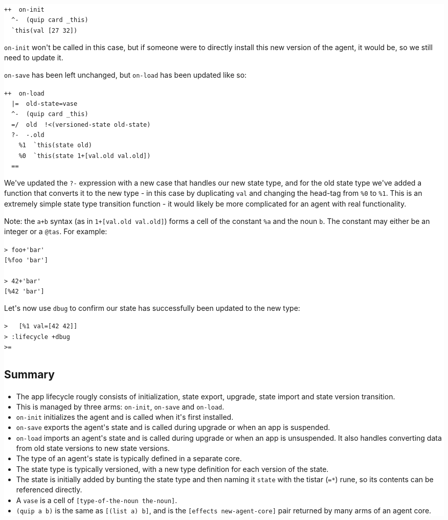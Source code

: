 ```hoon
++  on-init
  ^-  (quip card _this)
  `this(val [27 32])
```

`on-init` won't be called in this case, but if someone were to directly install
this new version of the agent, it would be, so we still need to update it.

`on-save` has been left unchanged, but `on-load` has been updated like so:

```hoon
++  on-load
  |=  old-state=vase
  ^-  (quip card _this)
  =/  old  !<(versioned-state old-state)
  ?-  -.old
    %1  `this(state old)
    %0  `this(state 1+[val.old val.old])
  ==
```

We've updated the `?-` expression with a new case that handles our new state
type, and for the old state type we've added a function that converts it to the
new type - in this case by duplicating `val` and changing the head-tag from `%0`
to `%1`. This is an extremely simple state type transition function - it would
likely be more complicated for an agent with real functionality.

Note: the `a+b` syntax (as in `1+[val.old val.old]`) forms a cell of the
constant `%a` and the noun `b`. The constant may either be an integer or a `@tas`.
For example:

```
> foo+'bar'
[%foo 'bar']

> 42+'bar'
[%42 'bar']
```

Let's now use `dbug` to confirm our state has successfully been updated to the new
type:

```
>   [%1 val=[42 42]]
> :lifecycle +dbug
>=
```

## Summary

- The app lifecycle rougly consists of initialization, state export, upgrade,
  state import and state version transition.
- This is managed by three arms: `on-init`, `on-save` and `on-load`.
- `on-init` initializes the agent and is called when it's first installed.
- `on-save` exports the agent's state and is called during upgrade or
  when an app is suspended.
- `on-load` imports an agent's state and is called during upgrade or
  when an app is unsuspended. It also handles converting data from old
  state versions to new state versions.
- The type of an agent's state is typically defined in a separate core.
- The state type is typically versioned, with a new type definition for each
  version of the state.
- The state is initially added by bunting the state type and then naming it
  `state` with the tistar (`=*`) rune, so its contents can be referenced
  directly.
- A `vase` is a cell of `[type-of-the-noun the-noun]`.
- `(quip a b)` is the same as `[(list a) b]`, and is the `[effects new-agent-core]` pair returned by many arms of an agent core.